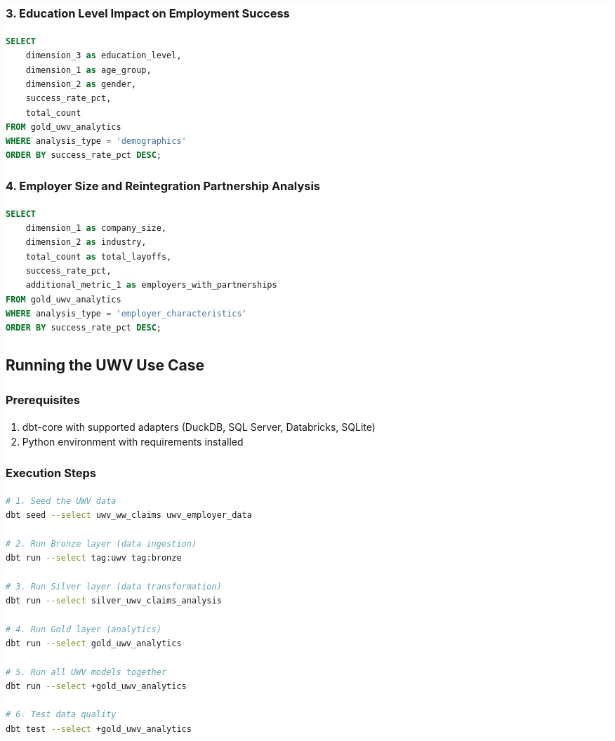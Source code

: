 ### 3. Education Level Impact on Employment Success
```sql
SELECT 
    dimension_3 as education_level,
    dimension_1 as age_group,
    dimension_2 as gender,
    success_rate_pct,
    total_count
FROM gold_uwv_analytics 
WHERE analysis_type = 'demographics'
ORDER BY success_rate_pct DESC;
```

### 4. Employer Size and Reintegration Partnership Analysis
```sql
SELECT 
    dimension_1 as company_size,
    dimension_2 as industry,
    total_count as total_layoffs,
    success_rate_pct,
    additional_metric_1 as employers_with_partnerships
FROM gold_uwv_analytics 
WHERE analysis_type = 'employer_characteristics'
ORDER BY success_rate_pct DESC;
```

## Running the UWV Use Case

### Prerequisites
1. dbt-core with supported adapters (DuckDB, SQL Server, Databricks, SQLite)
2. Python environment with requirements installed

### Execution Steps
```bash
# 1. Seed the UWV data
dbt seed --select uwv_ww_claims uwv_employer_data

# 2. Run Bronze layer (data ingestion)
dbt run --select tag:uwv tag:bronze

# 3. Run Silver layer (data transformation)
dbt run --select silver_uwv_claims_analysis

# 4. Run Gold layer (analytics)
dbt run --select gold_uwv_analytics

# 5. Run all UWV models together
dbt run --select +gold_uwv_analytics

# 6. Test data quality
dbt test --select +gold_uwv_analytics
```
